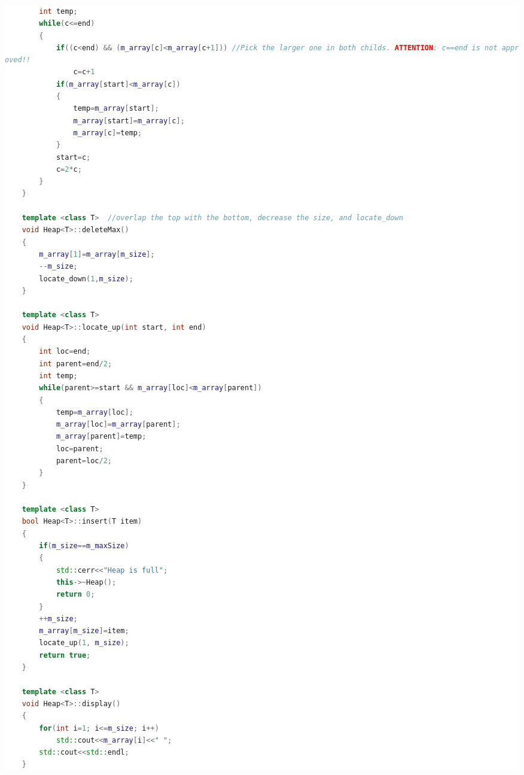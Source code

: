 ``` cpp heap.hpp
	    int temp;
	    while(c<=end)
	    {
	        if((c<end) && (m_array[c]<m_array[c+1])) //Pick the larger one in both childs. ATTENTION: c==end is not approved!!
	            c=c+1
	        if(m_array[start]<m_array[c])
	        {
	            temp=m_array[start];
	            m_array[start]=m_array[c];
	            m_array[c]=temp;
	        }
	        start=c;
	        c=2*c;
	    }
	}

	template <class T>  //overlap the top with the bottom, decrease the size, and locate_down
	void Heap<T>::deleteMax()
	{
	    m_array[1]=m_array[m_size];
	    --m_size;
	    locate_down(1,m_size);
	}

	template <class T>
	void Heap<T>::locate_up(int start, int end)
	{
	    int loc=end;
	    int parent=end/2;
	    int temp;
	    while(parent>=start && m_array[loc]<m_array[parent])
	    {
	        temp=m_array[loc];
	        m_array[loc]=m_array[parent];
	        m_array[parent]=temp;
	        loc=parent;
	        parent=loc/2;
	    }
	}

	template <class T>
	bool Heap<T>::insert(T item)
	{
	    if(m_size==m_maxSize)
	    {
	        std::cerr<<"Heap is full";
	        this->~Heap();
	        return 0;
	    }
	    ++m_size;
	    m_array[m_size]=item;
	    locate_up(1, m_size);
	    return true;
	}

	template <class T>
	void Heap<T>::display()
	{
	    for(int i=1; i<=m_size; i++)
	        std::cout<<m_array[i]<<" ";
	    std::cout<<std::endl;
	}
```